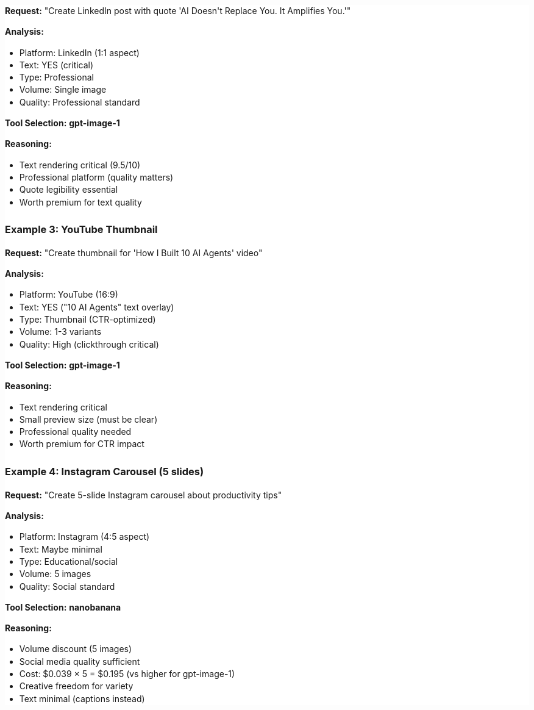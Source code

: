 **Request:** "Create LinkedIn post with quote 'AI Doesn't Replace You. It Amplifies You.'"

**Analysis:**
- Platform: LinkedIn (1:1 aspect)
- Text: YES (critical)
- Type: Professional
- Volume: Single image
- Quality: Professional standard

**Tool Selection:** **gpt-image-1**

**Reasoning:**
- Text rendering critical (9.5/10)
- Professional platform (quality matters)
- Quote legibility essential
- Worth premium for text quality

### Example 3: YouTube Thumbnail

**Request:** "Create thumbnail for 'How I Built 10 AI Agents' video"

**Analysis:**
- Platform: YouTube (16:9)
- Text: YES ("10 AI Agents" text overlay)
- Type: Thumbnail (CTR-optimized)
- Volume: 1-3 variants
- Quality: High (clickthrough critical)

**Tool Selection:** **gpt-image-1**

**Reasoning:**
- Text rendering critical
- Small preview size (must be clear)
- Professional quality needed
- Worth premium for CTR impact

### Example 4: Instagram Carousel (5 slides)

**Request:** "Create 5-slide Instagram carousel about productivity tips"

**Analysis:**
- Platform: Instagram (4:5 aspect)
- Text: Maybe minimal
- Type: Educational/social
- Volume: 5 images
- Quality: Social standard

**Tool Selection:** **nanobanana**

**Reasoning:**
- Volume discount (5 images)
- Social media quality sufficient
- Cost: $0.039 × 5 = $0.195 (vs higher for gpt-image-1)
- Creative freedom for variety
- Text minimal (captions instead)
